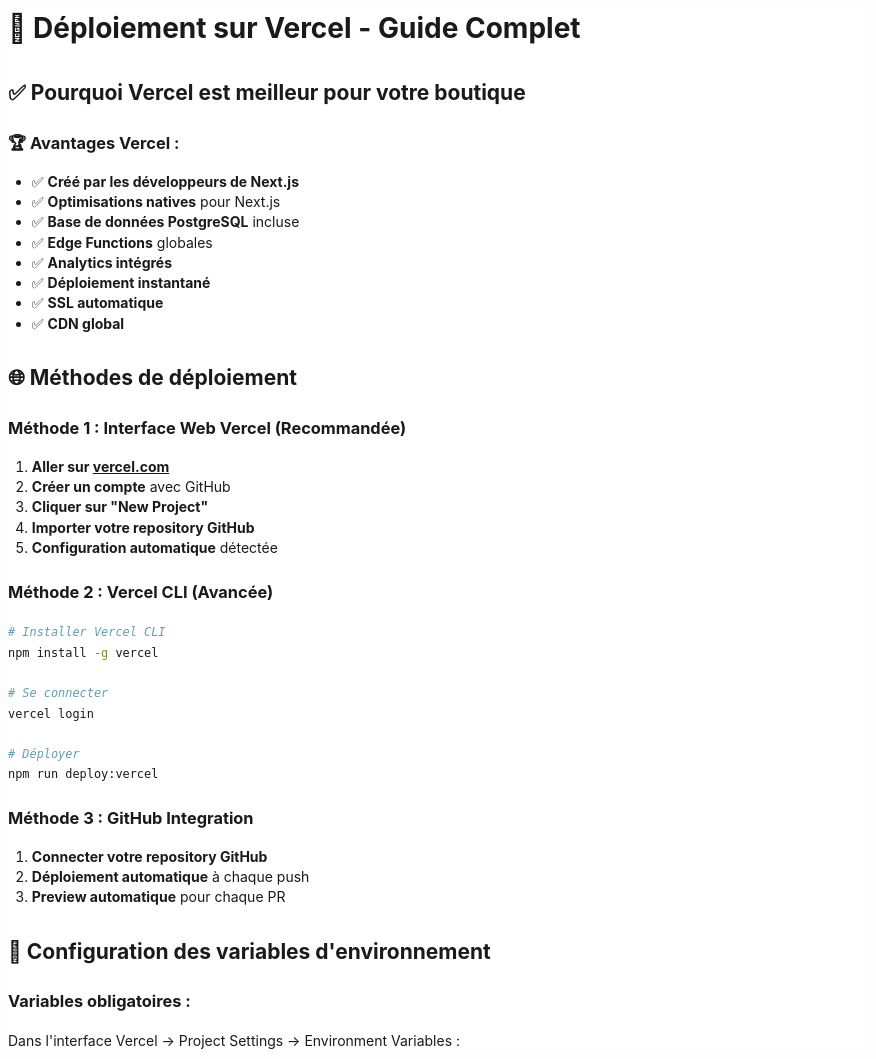 # 🚀 Déploiement sur Vercel - Guide Complet

## ✅ Pourquoi Vercel est meilleur pour votre boutique

### **🏆 Avantages Vercel :**
- ✅ **Créé par les développeurs de Next.js**
- ✅ **Optimisations natives** pour Next.js
- ✅ **Base de données PostgreSQL** incluse
- ✅ **Edge Functions** globales
- ✅ **Analytics intégrés**
- ✅ **Déploiement instantané**
- ✅ **SSL automatique**
- ✅ **CDN global**

## 🌐 Méthodes de déploiement

### **Méthode 1 : Interface Web Vercel (Recommandée)**

1. **Aller sur [vercel.com](https://vercel.com)**
2. **Créer un compte** avec GitHub
3. **Cliquer sur "New Project"**
4. **Importer votre repository GitHub**
5. **Configuration automatique** détectée

### **Méthode 2 : Vercel CLI (Avancée)**

```bash
# Installer Vercel CLI
npm install -g vercel

# Se connecter
vercel login

# Déployer
npm run deploy:vercel
```

### **Méthode 3 : GitHub Integration**

1. **Connecter votre repository GitHub**
2. **Déploiement automatique** à chaque push
3. **Preview automatique** pour chaque PR

## 🔧 Configuration des variables d'environnement

### **Variables obligatoires :**

Dans l'interface Vercel → Project Settings → Environment Variables :

